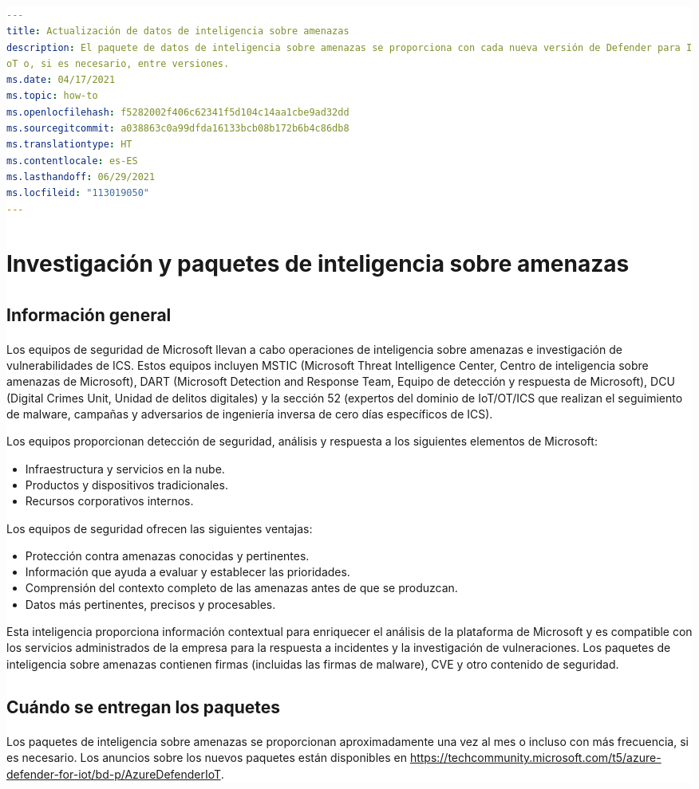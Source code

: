 ```yaml
---
title: Actualización de datos de inteligencia sobre amenazas
description: El paquete de datos de inteligencia sobre amenazas se proporciona con cada nueva versión de Defender para IoT o, si es necesario, entre versiones.
ms.date: 04/17/2021
ms.topic: how-to
ms.openlocfilehash: f5282002f406c62341f5d104c14aa1cbe9ad32dd
ms.sourcegitcommit: a038863c0a99dfda16133bcb08b172b6b4c86db8
ms.translationtype: HT
ms.contentlocale: es-ES
ms.lasthandoff: 06/29/2021
ms.locfileid: "113019050"
---
```

# <a name="threat-intelligence-research-and-packages"></a>Investigación y paquetes de inteligencia sobre amenazas #
## <a name="overview"></a>Información general ##

Los equipos de seguridad de Microsoft llevan a cabo operaciones de inteligencia sobre amenazas e investigación de vulnerabilidades de ICS. Estos equipos incluyen MSTIC (Microsoft Threat Intelligence Center, Centro de inteligencia sobre amenazas de Microsoft), DART (Microsoft Detection and Response Team, Equipo de detección y respuesta de Microsoft), DCU (Digital Crimes Unit, Unidad de delitos digitales) y la sección 52 (expertos del dominio de IoT/OT/ICS que realizan el seguimiento de malware, campañas y adversarios de ingeniería inversa de cero días específicos de ICS).

Los equipos proporcionan detección de seguridad, análisis y respuesta a los siguientes elementos de Microsoft:

- Infraestructura y servicios en la nube.
- Productos y dispositivos tradicionales.
- Recursos corporativos internos.

Los equipos de seguridad ofrecen las siguientes ventajas:

- Protección contra amenazas conocidas y pertinentes.
- Información que ayuda a evaluar y establecer las prioridades.
- Comprensión del contexto completo de las amenazas antes de que se produzcan.
- Datos más pertinentes, precisos y procesables.

Esta inteligencia proporciona información contextual para enriquecer el análisis de la plataforma de Microsoft y es compatible con los servicios administrados de la empresa para la respuesta a incidentes y la investigación de vulneraciones. Los paquetes de inteligencia sobre amenazas contienen firmas (incluidas las firmas de malware), CVE y otro contenido de seguridad.

## <a name="when-are-packages-delivered"></a>Cuándo se entregan los paquetes ##

Los paquetes de inteligencia sobre amenazas se proporcionan aproximadamente una vez al mes o incluso con más frecuencia, si es necesario. Los anuncios sobre los nuevos paquetes están disponibles en https://techcommunity.microsoft.com/t5/azure-defender-for-iot/bd-p/AzureDefenderIoT.
